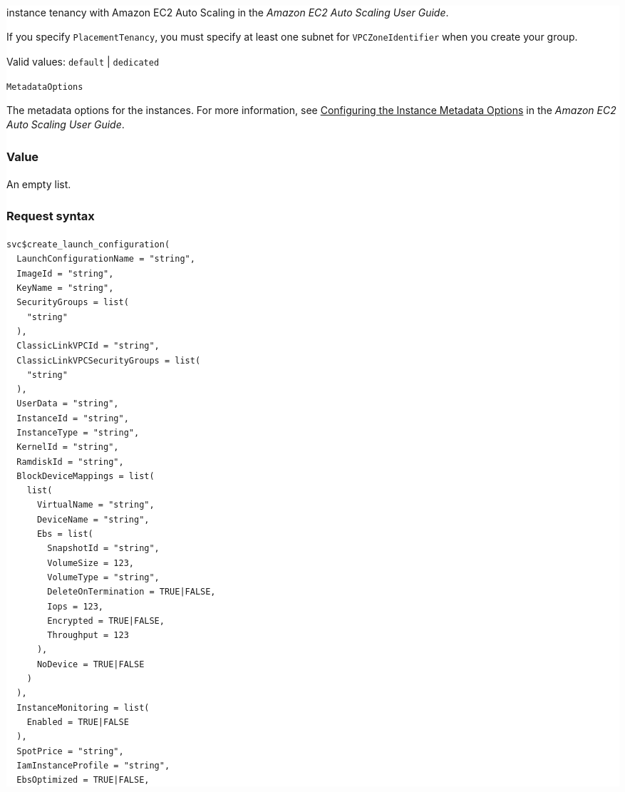instance tenancy with Amazon EC2 Auto Scaling</a> in the <em>Amazon EC2
Auto Scaling User Guide</em>.</p>
<p>If you specify <code>PlacementTenancy</code>, you must specify at
least one subnet for <code>VPCZoneIdentifier</code> when you create your
group.</p>
<p>Valid values: <code>default</code> | <code>dedicated</code></p></td>
</tr>
<tr class="odd">
<td><code
id="autoscaling_create_launch_configuration_:_MetadataOptions">MetadataOptions</code></td>
<td><p>The metadata options for the instances. For more information, see
<a
href="https://docs.aws.amazon.com/autoscaling/ec2/userguide/create-launch-config.html#launch-configurations-imds">Configuring
the Instance Metadata Options</a> in the <em>Amazon EC2 Auto Scaling
User Guide</em>.</p></td>
</tr>
</tbody>
</table>

### Value

An empty list.

### Request syntax

    svc$create_launch_configuration(
      LaunchConfigurationName = "string",
      ImageId = "string",
      KeyName = "string",
      SecurityGroups = list(
        "string"
      ),
      ClassicLinkVPCId = "string",
      ClassicLinkVPCSecurityGroups = list(
        "string"
      ),
      UserData = "string",
      InstanceId = "string",
      InstanceType = "string",
      KernelId = "string",
      RamdiskId = "string",
      BlockDeviceMappings = list(
        list(
          VirtualName = "string",
          DeviceName = "string",
          Ebs = list(
            SnapshotId = "string",
            VolumeSize = 123,
            VolumeType = "string",
            DeleteOnTermination = TRUE|FALSE,
            Iops = 123,
            Encrypted = TRUE|FALSE,
            Throughput = 123
          ),
          NoDevice = TRUE|FALSE
        )
      ),
      InstanceMonitoring = list(
        Enabled = TRUE|FALSE
      ),
      SpotPrice = "string",
      IamInstanceProfile = "string",
      EbsOptimized = TRUE|FALSE,